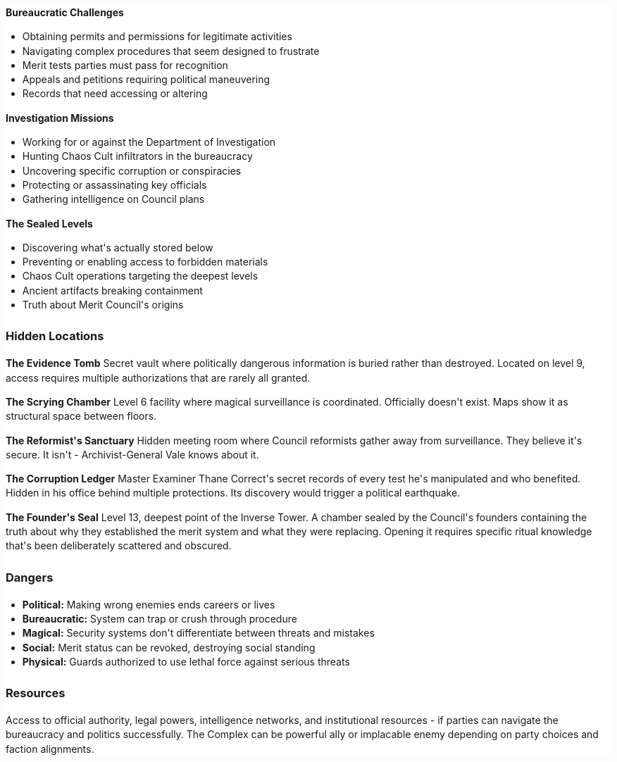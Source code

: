 **Bureaucratic Challenges**
- Obtaining permits and permissions for legitimate activities
- Navigating complex procedures that seem designed to frustrate
- Merit tests parties must pass for recognition
- Appeals and petitions requiring political maneuvering
- Records that need accessing or altering

**Investigation Missions**
- Working for or against the Department of Investigation
- Hunting Chaos Cult infiltrators in the bureaucracy
- Uncovering specific corruption or conspiracies
- Protecting or assassinating key officials
- Gathering intelligence on Council plans

**The Sealed Levels**
- Discovering what's actually stored below
- Preventing or enabling access to forbidden materials
- Chaos Cult operations targeting the deepest levels
- Ancient artifacts breaking containment
- Truth about Merit Council's origins

### Hidden Locations

**The Evidence Tomb**
Secret vault where politically dangerous information is buried rather than destroyed. Located on level 9, access requires multiple authorizations that are rarely all granted.

**The Scrying Chamber**
Level 6 facility where magical surveillance is coordinated. Officially doesn't exist. Maps show it as structural space between floors.

**The Reformist's Sanctuary**
Hidden meeting room where Council reformists gather away from surveillance. They believe it's secure. It isn't - Archivist-General Vale knows about it.

**The Corruption Ledger**
Master Examiner Thane Correct's secret records of every test he's manipulated and who benefited. Hidden in his office behind multiple protections. Its discovery would trigger a political earthquake.

**The Founder's Seal**
Level 13, deepest point of the Inverse Tower. A chamber sealed by the Council's founders containing the truth about why they established the merit system and what they were replacing. Opening it requires specific ritual knowledge that's been deliberately scattered and obscured.

### Dangers
- **Political:** Making wrong enemies ends careers or lives
- **Bureaucratic:** System can trap or crush through procedure
- **Magical:** Security systems don't differentiate between threats and mistakes
- **Social:** Merit status can be revoked, destroying social standing
- **Physical:** Guards authorized to use lethal force against serious threats

### Resources
Access to official authority, legal powers, intelligence networks, and institutional resources - if parties can navigate the bureaucracy and politics successfully. The Complex can be powerful ally or implacable enemy depending on party choices and faction alignments.

